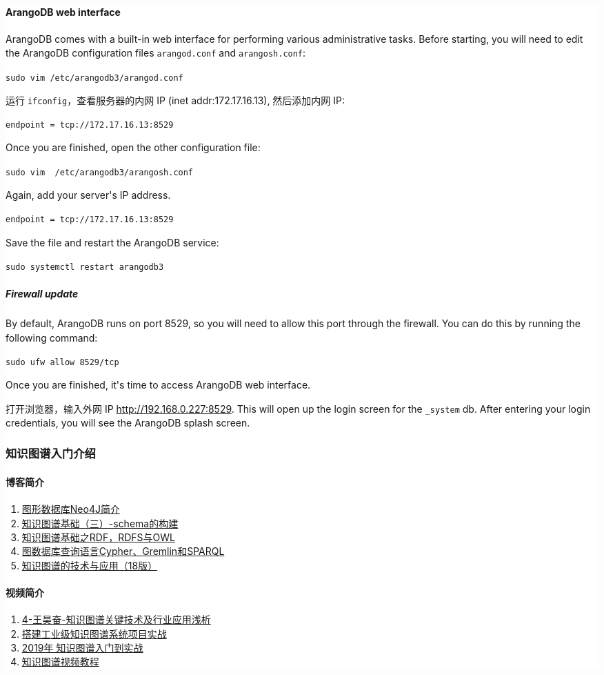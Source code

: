 #### ArangoDB web interface

ArangoDB comes with a built-in web interface for performing various administrative tasks. Before starting, you will need to edit the ArangoDB configuration files `arangod.conf` and `arangosh.conf`:
```
sudo vim /etc/arangodb3/arangod.conf
```

运行 `ifconfig`，查看服务器的内网 IP (inet addr:172.17.16.13), 然后添加内网 IP:

```
endpoint = tcp://172.17.16.13:8529
```

Once you are finished, open the other configuration file:
```
sudo vim  /etc/arangodb3/arangosh.conf
```
Again, add your server's IP address.
```
endpoint = tcp://172.17.16.13:8529
```

Save the file and restart the ArangoDB service:
```
sudo systemctl restart arangodb3
```

##### Firewall update
By default, ArangoDB runs on port 8529, so you will need to allow this port through the firewall. You can do this by running the following command:
```
sudo ufw allow 8529/tcp
```
Once you are finished, it's time to access ArangoDB web interface.

打开浏览器，输入外网 IP http://192.168.0.227:8529.  This will open up the login screen for the `_system` db. After entering your login credentials, you will see the ArangoDB splash screen.


### 知识图谱入门介绍

#### 博客简介

1. [图形数据库Neo4J简介](https://www.cnblogs.com/loveis715/p/5277051.html)
2. [知识图谱基础（三）-schema的构建](https://www.jianshu.com/p/704e935c98a9)
3. [知识图谱基础之RDF，RDFS与OWL](https://zhuanlan.zhihu.com/p/32122644)
4. [图数据库查询语言Cypher、Gremlin和SPARQL](https://blog.csdn.net/wzwdcld/article/details/80783782)
5. [知识图谱的技术与应用（18版）](https://zhuanlan.zhihu.com/p/38056557)


#### 视频简介

1. [4-王昊奋-知识图谱关键技术及行业应用浅析](https://www.bilibili.com/video/av28256339/?spm_id_from=333.788.videocard.9)
2. [搭建工业级知识图谱系统项目实战](https://www.bilibili.com/video/av67444336/?p=1)
3. [2019年 知识图谱入门到实战](https://www.bilibili.com/video/av61354140/?spm_id_from=333.788.videocard.0)
4. [知识图谱视频教程](https://www.bilibili.com/video/av52797797/?p=5)
